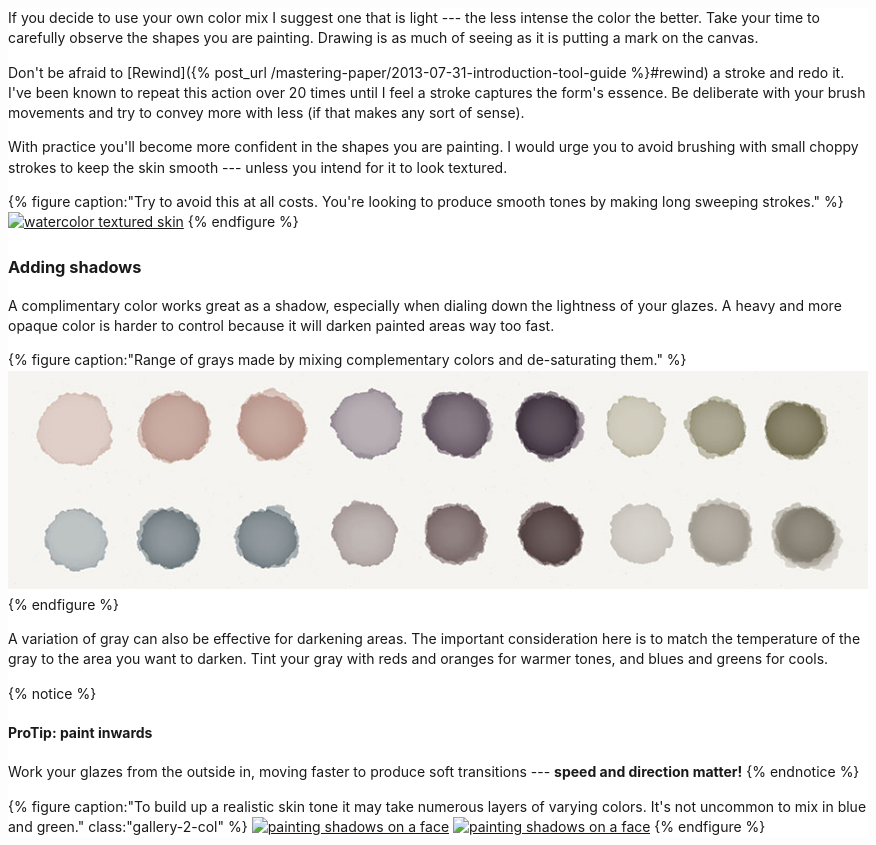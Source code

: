 If you decide to use your own color mix I suggest one that is light --- the less intense the color the better. Take your time to carefully observe the shapes you are painting. Drawing is as much of seeing as it is putting a mark on the canvas.

Don't be afraid to [Rewind]({% post_url /mastering-paper/2013-07-31-introduction-tool-guide %}#rewind) a stroke and redo it. I've been known to repeat this action over 20 times until I feel a stroke captures the form's essence. Be deliberate with your brush movements and try to convey more with less (if that makes any sort of sense).

With practice you'll become more confident in the shapes you are painting. I would urge you to avoid brushing with small choppy strokes to keep the skin smooth --- unless you intend for it to look textured.

{% figure caption:"Try to avoid this at all costs. You're looking to produce smooth tones by making long sweeping strokes." %}
[![watercolor textured skin](../../images/paper-53-faceless-textured.jpg)](../../images/paper-53-faceless-textured-lg.jpg)
{% endfigure %}

### Adding shadows

A complimentary color works great as a shadow, especially when dialing down the lightness of your glazes. A heavy and more opaque color is harder to control because it will darken painted areas way too fast.

{% figure caption:"Range of grays made by mixing complementary colors and de-saturating them." %}
![Range of grays from mixing complements](../../images/paper-53-paint-range-grays.jpg)
{% endfigure %}

A variation of gray can also be effective for darkening areas. The important consideration here is to match the temperature of the gray to the area you want to darken. Tint your gray with reds and oranges for warmer tones, and blues and greens for cools.

{% notice %}
#### ProTip: paint inwards

Work your glazes from the outside in, moving faster to produce soft transitions --- **speed and direction matter!**
{% endnotice %}

{% figure caption:"To build up a realistic skin tone it may take numerous layers of varying colors. It's not uncommon to mix in blue and green." class:"gallery-2-col" %}
[![painting shadows on a face](../../images/paper-53-faceless-shadows-1.jpg)](../../images/paper-53-faceless-shadows-1-lg.jpg)
[![painting shadows on a face](../../images/paper-53-faceless-shadows-2.jpg)](../../images/paper-53-faceless-shadows-2-lg.jpg)
{% endfigure %}
